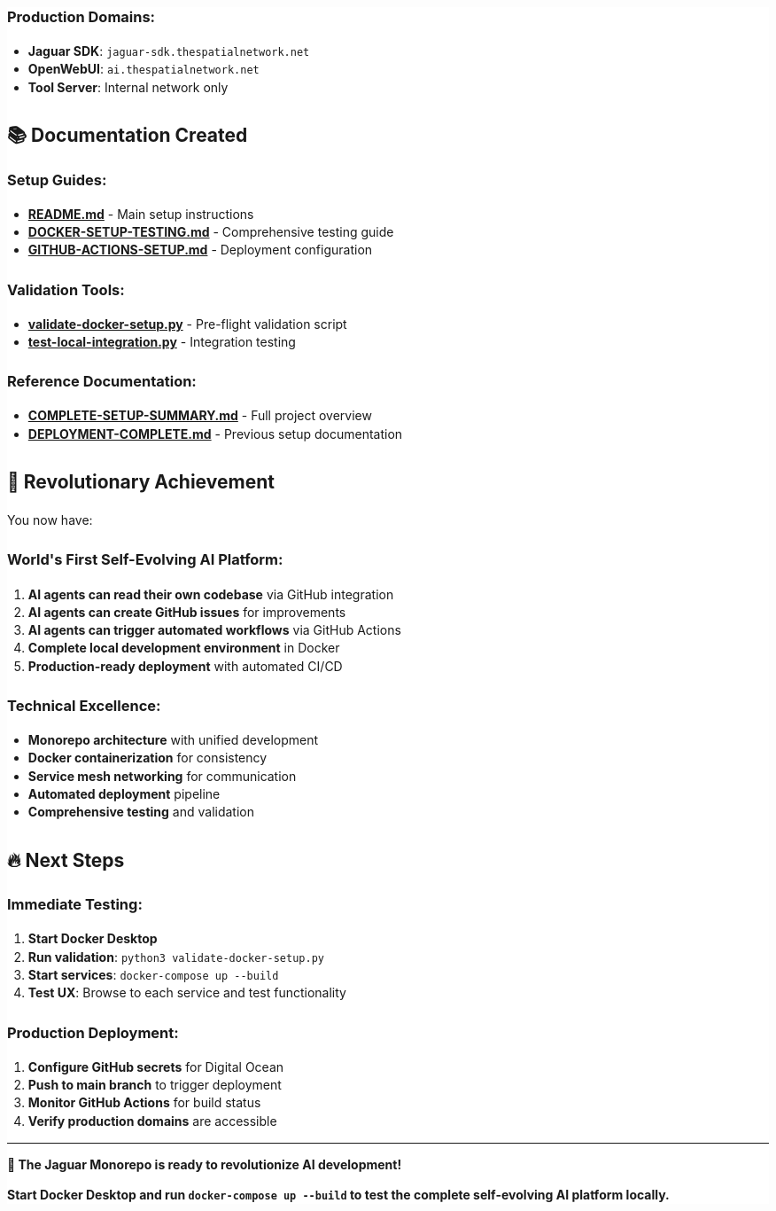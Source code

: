 ### **Production Domains:**
- **Jaguar SDK**: `jaguar-sdk.thespatialnetwork.net`
- **OpenWebUI**: `ai.thespatialnetwork.net`
- **Tool Server**: Internal network only

## 📚 Documentation Created

### **Setup Guides:**
- **[README.md](README.md)** - Main setup instructions
- **[DOCKER-SETUP-TESTING.md](DOCKER-SETUP-TESTING.md)** - Comprehensive testing guide
- **[GITHUB-ACTIONS-SETUP.md](GITHUB-ACTIONS-SETUP.md)** - Deployment configuration

### **Validation Tools:**
- **[validate-docker-setup.py](validate-docker-setup.py)** - Pre-flight validation script
- **[test-local-integration.py](test-local-integration.py)** - Integration testing

### **Reference Documentation:**
- **[COMPLETE-SETUP-SUMMARY.md](COMPLETE-SETUP-SUMMARY.md)** - Full project overview
- **[DEPLOYMENT-COMPLETE.md](DEPLOYMENT-COMPLETE.md)** - Previous setup documentation

## 🎉 Revolutionary Achievement

You now have:

### **World's First Self-Evolving AI Platform:**
1. **AI agents can read their own codebase** via GitHub integration
2. **AI agents can create GitHub issues** for improvements
3. **AI agents can trigger automated workflows** via GitHub Actions
4. **Complete local development environment** in Docker
5. **Production-ready deployment** with automated CI/CD

### **Technical Excellence:**
- **Monorepo architecture** with unified development
- **Docker containerization** for consistency
- **Service mesh networking** for communication
- **Automated deployment** pipeline
- **Comprehensive testing** and validation

## 🔥 Next Steps

### **Immediate Testing:**
1. **Start Docker Desktop**
2. **Run validation**: `python3 validate-docker-setup.py`
3. **Start services**: `docker-compose up --build`
4. **Test UX**: Browse to each service and test functionality

### **Production Deployment:**
1. **Configure GitHub secrets** for Digital Ocean
2. **Push to main branch** to trigger deployment
3. **Monitor GitHub Actions** for build status
4. **Verify production domains** are accessible

---

**🐆 The Jaguar Monorepo is ready to revolutionize AI development!**

**Start Docker Desktop and run `docker-compose up --build` to test the complete self-evolving AI platform locally.**
